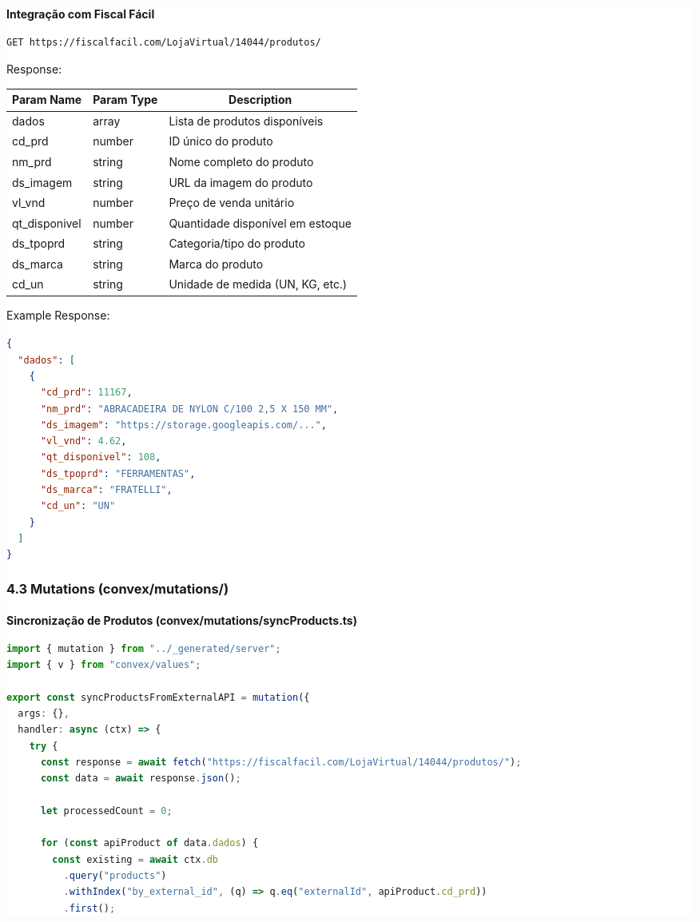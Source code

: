 **Integração com Fiscal Fácil**

```
GET https://fiscalfacil.com/LojaVirtual/14044/produtos/
```

Response:

| Param Name     | Param Type | Description                      |
| -------------- | ---------- | -------------------------------- |
| dados          | array      | Lista de produtos disponíveis    |
| cd\_prd        | number     | ID único do produto              |
| nm\_prd        | string     | Nome completo do produto         |
| ds\_imagem     | string     | URL da imagem do produto         |
| vl\_vnd        | number     | Preço de venda unitário          |
| qt\_disponivel | number     | Quantidade disponível em estoque |
| ds\_tpoprd     | string     | Categoria/tipo do produto        |
| ds\_marca      | string     | Marca do produto                 |
| cd\_un         | string     | Unidade de medida (UN, KG, etc.) |

Example Response:

```json
{
  "dados": [
    {
      "cd_prd": 11167,
      "nm_prd": "ABRACADEIRA DE NYLON C/100 2,5 X 150 MM",
      "ds_imagem": "https://storage.googleapis.com/...",
      "vl_vnd": 4.62,
      "qt_disponivel": 108,
      "ds_tpoprd": "FERRAMENTAS",
      "ds_marca": "FRATELLI",
      "cd_un": "UN"
    }
  ]
}
```

### 4.3 Mutations (convex/mutations/)

**Sincronização de Produtos (convex/mutations/syncProducts.ts)**

```typescript
import { mutation } from "../_generated/server";
import { v } from "convex/values";

export const syncProductsFromExternalAPI = mutation({
  args: {},
  handler: async (ctx) => {
    try {
      const response = await fetch("https://fiscalfacil.com/LojaVirtual/14044/produtos/");
      const data = await response.json();

      let processedCount = 0;

      for (const apiProduct of data.dados) {
        const existing = await ctx.db
          .query("products")
          .withIndex("by_external_id", (q) => q.eq("externalId", apiProduct.cd_prd))
          .first();
```